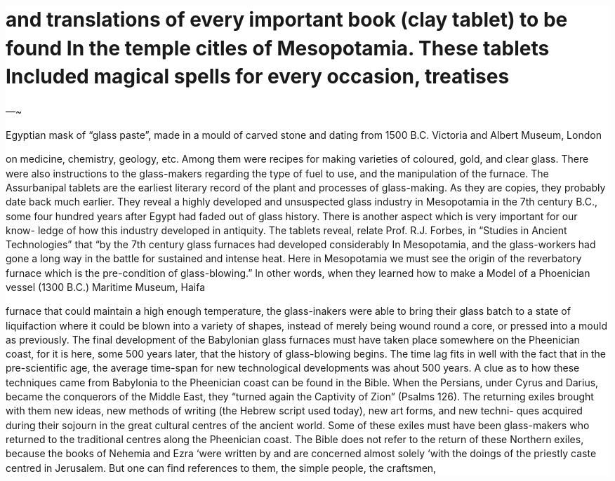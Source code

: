 and translations of every important book (clay tablet) to 
be found In the temple citles of Mesopotamia. These 
tablets Included magical spells for every occasion, treatises 
= 
—~ 
          
Egyptian mask of “glass 
paste”, made in a mould 
of carved stone and 
dating from 1500 B.C. 
Victoria and Albert Museum, 
London 
  
on medicine, chemistry, geology, etc. Among them were 
recipes for making varieties of coloured, gold, and clear 
glass. There were also instructions to the glass-makers 
regarding the type of fuel to use, and the manipulation of 
the furnace. 
The Assurbanipal tablets are the earliest literary record 
of the plant and processes of glass-making. As they are 
copies, they probably date back much earlier. They reveal 
a highly developed and unsuspected glass industry in 
Mesopotamia in the 7th century B.C., some four hundred 
years after Egypt had faded out of glass history. There 
is another aspect which is very important for our know- 
ledge of how this industry developed in antiquity. 
The tablets reveal, relate Prof. R.J. Forbes, in “Studies 
in Ancient Technologies” that “by the 7th century 
glass furnaces had developed considerably In Mesopotamia, 
and the glass-workers had gone a long way in the battle 
for sustained and intense heat. Here in Mesopotamia 
we must see the origin of the reverbatory furnace which 
is the pre-condition of glass-blowing.” 
In other words, when they learned how to make a 
Model of a Phoenician 
vessel (1300 B.C.) 
Maritime Museum, Haifa 
  
furnace that could maintain a high enough temperature, 
the glass-inakers were able to bring their glass batch to a 
state of liquifaction where it could be blown into a variety 
of shapes, instead of merely being wound round a core, 
or pressed into a mould as previously. 
The final development of the Babylonian glass furnaces 
must have taken place somewhere on the Pheenician coast, 
for it is here, some 500 years later, that the history of 
glass-blowing begins. The time lag fits in well with the 
fact that in the pre-scientific age, the average time-span 
for new technological developments was ahout 500 years. 
A clue as to how these techniques came from Babylonia 
to the Pheenician coast can be found in the Bible. 
When the Persians, under Cyrus and Darius, became 
the conquerors of the Middle East, they “turned again the 
Captivity of Zion” (Psalms 126). The returning exiles 
brought with them new ideas, new methods of writing (the 
Hebrew script used today), new art forms, and new techni- 
ques acquired during their sojourn in the great cultural 
centres of the ancient world. Some of these exiles must 
have been glass-makers who returned to the traditional 
centres along the Pheenician coast. 
The Bible does not refer to the return of these Northern 
exiles, because the books of Nehemia and Ezra ‘were 
written by and are concerned almost solely ‘with the doings 
of the priestly caste centred in Jerusalem. But one can 
find references to them, the simple people, the craftsmen, 
